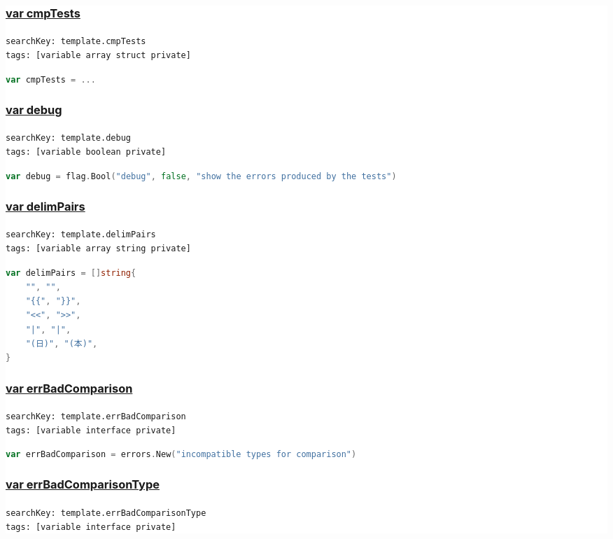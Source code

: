 ### <a id="cmpTests" href="#cmpTests">var cmpTests</a>

```
searchKey: template.cmpTests
tags: [variable array struct private]
```

```Go
var cmpTests = ...
```

### <a id="debug" href="#debug">var debug</a>

```
searchKey: template.debug
tags: [variable boolean private]
```

```Go
var debug = flag.Bool("debug", false, "show the errors produced by the tests")
```

### <a id="delimPairs" href="#delimPairs">var delimPairs</a>

```
searchKey: template.delimPairs
tags: [variable array string private]
```

```Go
var delimPairs = []string{
	"", "",
	"{{", "}}",
	"<<", ">>",
	"|", "|",
	"(日)", "(本)",
}
```

### <a id="errBadComparison" href="#errBadComparison">var errBadComparison</a>

```
searchKey: template.errBadComparison
tags: [variable interface private]
```

```Go
var errBadComparison = errors.New("incompatible types for comparison")
```

### <a id="errBadComparisonType" href="#errBadComparisonType">var errBadComparisonType</a>

```
searchKey: template.errBadComparisonType
tags: [variable interface private]
```
